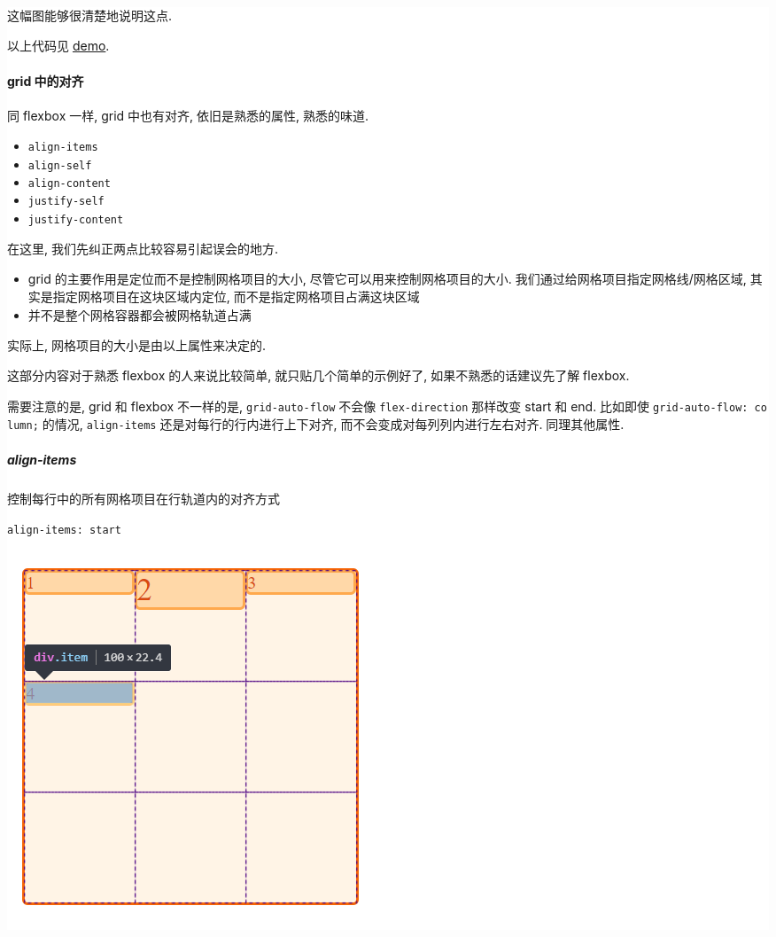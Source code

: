 
这幅图能够很清楚地说明这点.

以上代码见 [demo](https://github.com/ta7sudan/front-end-demo/blob/master/css/grid/demo4.html).



#### grid 中的对齐

同 flexbox 一样, grid 中也有对齐, 依旧是熟悉的属性, 熟悉的味道.

* `align-items`
* `align-self`
* `align-content`
* `justify-self`
* `justify-content`

在这里, 我们先纠正两点比较容易引起误会的地方.

* grid 的主要作用是定位而不是控制网格项目的大小, 尽管它可以用来控制网格项目的大小. 我们通过给网格项目指定网格线/网格区域, 其实是指定网格项目在这块区域内定位, 而不是指定网格项目占满这块区域
* 并不是整个网格容器都会被网格轨道占满

实际上, 网格项目的大小是由以上属性来决定的.

这部分内容对于熟悉 flexbox 的人来说比较简单, 就只贴几个简单的示例好了, 如果不熟悉的话建议先了解 flexbox.

需要注意的是, grid 和 flexbox 不一样的是, `grid-auto-flow` 不会像 `flex-direction` 那样改变 start 和 end. 比如即使 `grid-auto-flow: column;` 的情况, `align-items` 还是对每行的行内进行上下对齐, 而不会变成对每列列内进行左右对齐. 同理其他属性.

##### align-items

控制每行中的所有网格项目在行轨道内的对齐方式

`align-items: start`

![img132](./images/img132.png)
